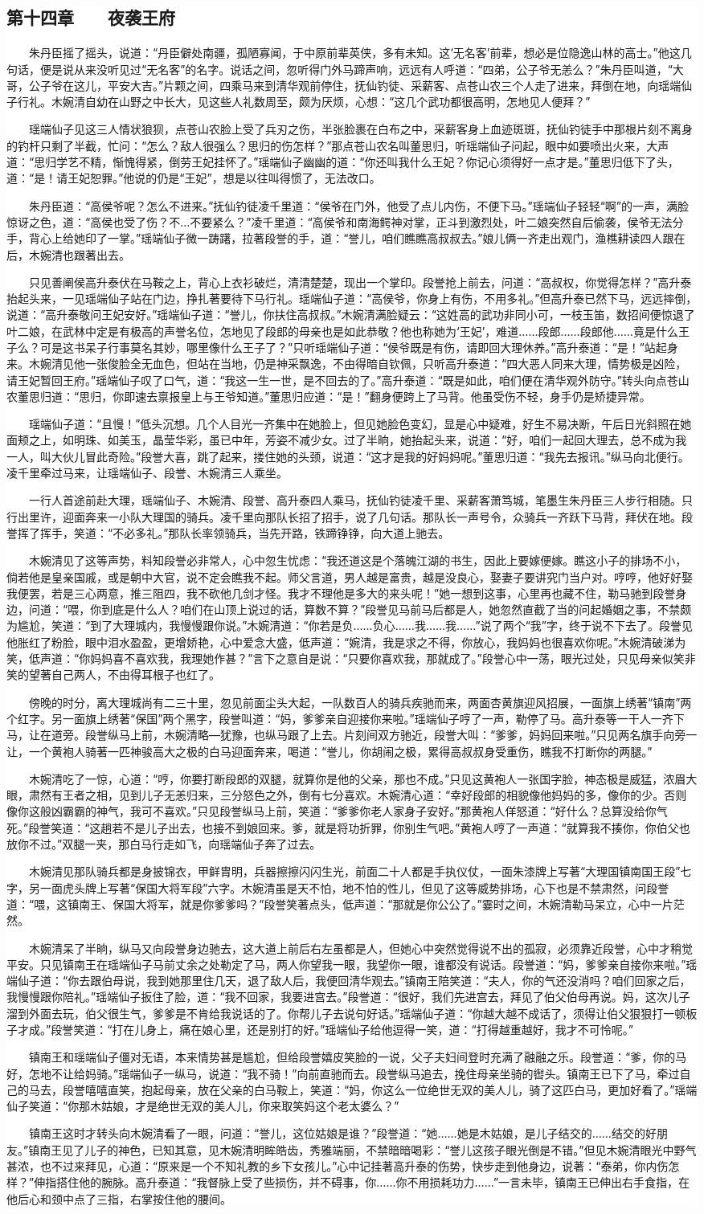 ## 第十四章　　夜袭王府

　　朱丹臣摇了摇头，说道：“丹臣僻处南疆，孤陋寡闻，于中原前辈英侠，多有未知。这‘无名客’前辈，想必是位隐逸山林的高士。”他这几句话，便是说从来没听见过“无名客”的名字。说话之间，忽听得门外马蹄声响，远远有人呼道：“四弟，公子爷无恙么？”朱丹臣叫道，“大哥，公子爷在这儿，平安大吉。”片颗之间，四乘马来到清华观前停住，抚仙钓徒、采薪客、点苍山农三个人走了进来，拜倒在地，向瑶端仙子行礼。木婉清自幼在山野之中长大，见这些人礼数周至，颇为厌烦，心想：“这几个武功都很高明，怎地见人便拜？”

　　瑶端仙子见这三人情状狼狈，点苍山农脸上受了兵刃之伤，半张脸裹在白布之中，采薪客身上血迹斑斑，抚仙钓徒手中那根片刻不离身的钓杆只剩了半截，忙问：“怎么？敌人很强么？思归的伤怎样？”那点苍山农名叫董思归，听瑶端仙子问起，眼中如要喷出火来，大声道：“思归学艺不精，惭愧得紧，倒劳王妃挂怀了。”瑶端仙子幽幽的道：“你还叫我什么王妃？你记心须得好一点才是。”董思归低下了头，道：“是！请王妃恕罪。”他说的仍是“王妃”，想是以往叫得惯了，无法改口。

　　朱丹臣道：“高侯爷呢？怎么不进来。”抚仙钓徒凌千里道：“侯爷在门外，他受了点儿内伤，不便下马。”瑶端仙子轻轻“啊”的一声，满脸惊讶之色，道：“高侯也受了伤？不…不要紧么？”凌千里道：“高侯爷和南海鳄神对掌，正斗到激烈处，叶二娘突然自后偷袭，侯爷无法分手，背心上给她印了一掌。”瑶端仙子微一踌躇，拉著段誉的手，道：“誉儿，咱们瞧瞧高叔叔去。”娘儿俩一齐走出观门，渔樵耕读四人跟在后，木婉清也跟著出去。

　　只见善阐侯高升泰伏在马鞍之上，背心上衣衫破烂，清清楚楚，现出一个掌印。段誉抢上前去，问道：“高叔权，你觉得怎样？”高升泰抬起头来，一见瑶端仙子站在门边，挣扎著要待下马行礼。瑶端仙子道：“高侯爷，你身上有伤，不用多礼。”但高升泰已然下马，远远摔倒，说道：“高升泰敬问王妃安好。”瑶端仙子道：“誉儿，你扶住高叔叔。”木婉清满脸疑云：“这姓高的武功非同小可，一枝玉笛，数招间便惊退了叶二娘，在武林中定是有极高的声誉名位，怎地见了段郎的母亲也是如此恭敬？他也称她为‘王妃’，难道……段郎……段郎他……竟是什么王子么？可是这书呆子行事莫名其妙，哪里像什么王子了？”只听瑶端仙子道：“侯爷既是有伤，请即回大理休养。”高升泰道：“是！”站起身来。木婉清见他一张俊脸全无血色，但站在当地，仍是神采飘逸，不由得暗自钦佩，只听高升泰道：“四大恶人同来大理，情势极是凶险，请王妃暂回王府。”瑶端仙子叹了口气，道：“我这一生一世，是不回去的了。”高升泰道：“既是如此，咱们便在清华观外防守。”转头向点苍山农董思归道：“思归，你即速去禀报皇上与王爷知道。”董思归应道：“是！”翻身便跨上了马背。他虽受伤不轻，身手仍是矫捷异常。

　　瑶端仙子道：“且慢！”低头沉想。几个人目光一齐集中在她脸上，但见她脸色变幻，显是心中疑难，好生不易决断，午后日光斜照在她面颊之上，如明珠、如美玉，晶莹华彩，虽已中年，芳姿不减少女。过了半晌，她抬起头来，说道：“好，咱们一起回大理去，总不成为我一人，叫大伙儿冒此奇险。”段誉大喜，跳了起来，搂住她的头颈，说道：“这才是我的好妈妈呢。”董思归道：“我先去报讯。”纵马向北便行。凌千里牵过马来，让瑶端仙子、段誉、木婉清三人乘坐。

　　一行人首途前赴大理，瑶端仙子、木婉清、段誉、高升泰四人乘马，抚仙钓徒凌千里、采薪客萧笃城，笔墨生朱丹臣三人步行相随。只行出里许，迎面奔来一小队大理国的骑兵。凌千里向那队长招了招手，说了几句话。那队长一声号令，众骑兵一齐跃下马背，拜伏在地。段誉挥了挥手，笑道：“不必多礼。”那队长率领骑兵，当先开路，铁蹄铮铮，向大道上驰去。

　　木婉清见了这等声势，料知段誉必非常人，心中忽生忧虑：“我还道这是个落魄江湖的书生，因此上要嫁便嫁。瞧这小子的排场不小，倘若他是皇亲国戚，或是朝中大官，说不定会瞧我不起。师父言道，男人越是富贵，越是没良心，娶妻子要讲究门当户对。哼哼，他好好娶我便罢，若是三心两意，推三阻四，我不砍他几剑才怪。我才不理他是多大的来头呢！”她一想到这事，心里再也藏不住，勒马驰到段誉身边，问道：“喂，你到底是什么人？咱们在山顶上说过的话，算数不算？”段誉见马前马后都是人，她忽然直截了当的问起婚姻之事，不禁颇为尴尬，笑道：“到了大理城内，我慢慢跟你说。”木婉清道：“你若是负……负心……我……我……”说了两个“我”字，终于说不下去了。段誉见他胀红了粉脸，眼中泪水盈盈，更增娇艳，心中爱念大盛，低声道：“婉清，我是求之不得，你放心，我妈妈也很喜欢你呢。”木婉清破涕为笑，低声道：“你妈妈喜不喜欢我，我理她作甚？”言下之意自是说：“只要你喜欢我，那就成了。”段誉心中一荡，眼光过处，只见母亲似笑非笑的望著自己两人，不由得耳根子也红了。

　　傍晚的时分，离大理城尚有二三十里，忽见前面尘头大起，一队数百人的骑兵疾驰而来，两面杏黄旗迎风招展，一面旗上绣著“镇南”两个红字。另一面旗上绣著“保国”两个黑字，段誉叫道：“妈，爹爹亲自迎接你来啦。”瑶端仙子哼了一声，勒停了马。高升泰等一干人一齐下马，让在道旁。段誉纵马上前，木婉清略—犹豫，也纵马跟了上去。片刻间双方驰近，段誉大叫：“爹爹，妈妈回来啦。”只见两名旗手向旁一让，一个黄袍人骑著一匹神骏高大之极的白马迎面奔来，喝道：“誉儿，你胡闹之极，累得高叔叔身受重伤，瞧我不打断你的两腿。”

　　木婉清吃了一惊，心道：“哼，你要打断段郎的双腿，就算你是他的父亲，那也不成。”只见这黄袍人一张国字脸，神态极是威猛，浓眉大眼，肃然有王者之相，见到儿子无恙归来，三分怒色之外，倒有七分喜欢。木婉清心道：“幸好段郎的相貌像他妈妈的多，像你的少。否则像你这般凶霸霸的神气，我可不喜欢。”只见段誉纵马上前，笑道：“爹爹你老人家身子安好。”那黄袍人佯怒道：“好什么？总算没给你气死。”段誉笑道：“这趟若不是儿子出去，也接不到娘回来。爹，就是将功折罪，你别生气吧。”黄袍人哼了一声道：“就算我不揍你，你伯父也放你不过。”双腿一夹，那白马行走如飞，向瑶端仙子奔了过去。

　　木婉清见那队骑兵都是身披锦衣，甲鲜胄明，兵器擦擦闪闪生光，前面二十人都是手执仪仗，一面朱漆牌上写著“大理国镇南国王段”七字，另一面虎头牌上写著“保国大将军段”六字。木婉清虽是天不怕，地不怕的性儿，但见了这等威势排场，心下也是不禁肃然，问段誉道：“喂，这镇南王、保国大将军，就是你爹爹吗？”段誉笑著点头，低声道：“那就是你公公了。”霎时之间，木婉清勒马呆立，心中一片茫然。

　　木婉清呆了半晌，纵马又向段誉身边驰去，这大道上前后右左虽都是人，但她心中突然觉得说不出的孤寂，必须靠近段誉，心中才稍觉平安。只见镇南王在瑶端仙子马前丈余之处勒定了马，两人你望我一眼，我望你一眼，谁都没有说话。段誉道：“妈，爹爹亲自接你来啦。”瑶端仙子道：“你去跟伯母说，我到她那里住几天，退了敌人后，我便回清华观去。”镇南王陪笑道：“夫人，你的气还没消吗？咱们回家之后，我慢慢跟你陪礼。”瑶端仙子扳住了脸，道：“我不回家，我要进宫去。”段誉道：“很好，我们先进宫去，拜见了伯父伯母再说。妈，这次儿子溜到外面去玩，伯父很生气，爹爹是不肯给我说话的了。你帮儿子去说句好话。”瑶端仙子道：“你越大越不成话了，须得让伯父狠狠打一顿板子才成。”段誉笑道：“打在儿身上，痛在娘心里，还是别打的好。”瑶端仙子给他逗得一笑，道：“打得越重越好，我才不可怜呢。”

　　镇南王和瑶端仙子僵对无语，本来情势甚是尴尬，但给段誉嬉皮笑脸的一说，父子夫妇间登时充满了融融之乐。段誉道：“爹，你的马好，怎地不让给妈骑。”瑶端仙子一纵马，说道：“我不骑！”向前直驰而去。段誉纵马追去，挽住母亲坐骑的辔头。镇南王已下了马，牵过自己的马去，段誉嘻嘻直笑，抱起母亲，放在父亲的白马鞍上，笑道：“妈，你这么一位绝世无双的美人儿，骑了这匹白马，更加好看了。”瑶端仙子笑道：“你那木姑娘，才是绝世无双的美人儿，你来取笑妈这个老太婆么？”

　　镇南王这时才转头向木婉清看了一眼，问道：“誉儿，这位姑娘是谁？”段誉道：“她……她是木姑娘，是儿子结交的……结交的好朋友。”镇南王见了儿子的神色，已知其意，见木婉清明眸皓齿，秀雅端丽，不禁暗暗喝彩：“誉儿这孩子眼光倒是不错。”但见木婉清眼光中野气甚浓，也不过来拜见，心道：“原来是一个不知礼教的乡下女孩儿。”心中记挂著高升泰的伤势，快步走到他身边，说著：“泰弟，你内伤怎样？”伸指搭住他的腕脉。高升泰道：“我督脉上受了些损伤，并不碍事，你……你不用损耗功力……”一言未毕，镇南王已伸出右手食指，在他后心和颈中点了三指，右掌按住他的腰间。
